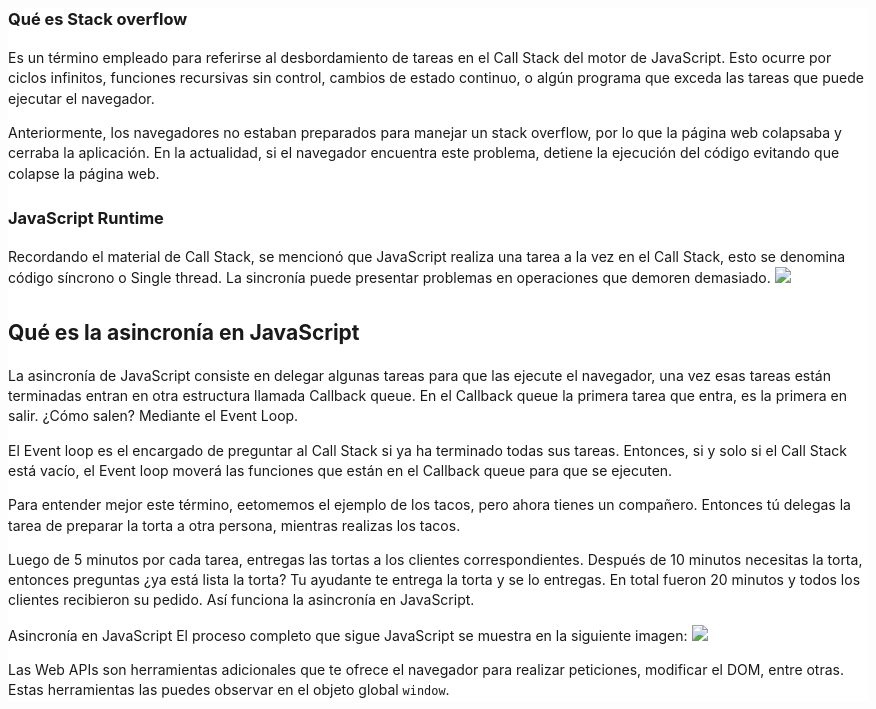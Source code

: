 ### Qué es Stack overflow

Es un término empleado para referirse al desbordamiento de tareas en el Call Stack del motor de JavaScript. Esto ocurre por ciclos infinitos, funciones recursivas sin control, cambios de estado continuo, o algún programa que exceda las tareas que puede ejecutar el navegador.

Anteriormente, los navegadores no estaban preparados para manejar un stack overflow, por lo que la página web colapsaba y cerraba la aplicación. En la actualidad, si el navegador encuentra este problema, detiene la ejecución del código evitando que colapse la página web.

### JavaScript Runtime
Recordando el material de Call Stack, se mencionó que JavaScript realiza una tarea a la vez en el Call Stack, esto se denomina código síncrono o Single thread. La sincronía puede presentar problemas en operaciones que demoren demasiado.
![](https://i.ibb.co/H2zbjnZ/chrome.png)

## Qué es la asincronía en JavaScript
La asincronía de JavaScript consiste en delegar algunas tareas para que las ejecute el navegador, una vez esas tareas están terminadas entran en otra estructura llamada Callback queue. En el Callback queue la primera tarea que entra, es la primera en salir. ¿Cómo salen? Mediante el Event Loop.

El Event loop es el encargado de preguntar al Call Stack si ya ha terminado todas sus tareas. Entonces, si y solo si el Call Stack está vacío, el Event loop moverá las funciones que están en el Callback queue para que se ejecuten.

Para entender mejor este término, eetomemos el ejemplo de los tacos, pero ahora tienes un compañero. Entonces tú delegas la tarea de preparar la torta a otra persona, mientras realizas los tacos.

Luego de 5 minutos por cada tarea, entregas las tortas a los clientes correspondientes. Después de 10 minutos necesitas la torta, entonces preguntas ¿ya está lista la torta? Tu ayudante te entrega la torta y se lo entregas. En total fueron 20 minutos y todos los clientes recibieron su pedido. Así funciona la asincronía en JavaScript.

Asincronía en JavaScript
El proceso completo que sigue JavaScript se muestra en la siguiente imagen:
![](https://i.ibb.co/rt302NS/engine-js12.png)

Las Web APIs son herramientas adicionales que te ofrece el navegador para realizar peticiones, modificar el DOM, entre otras. Estas herramientas las puedes observar en el objeto global `window`.

